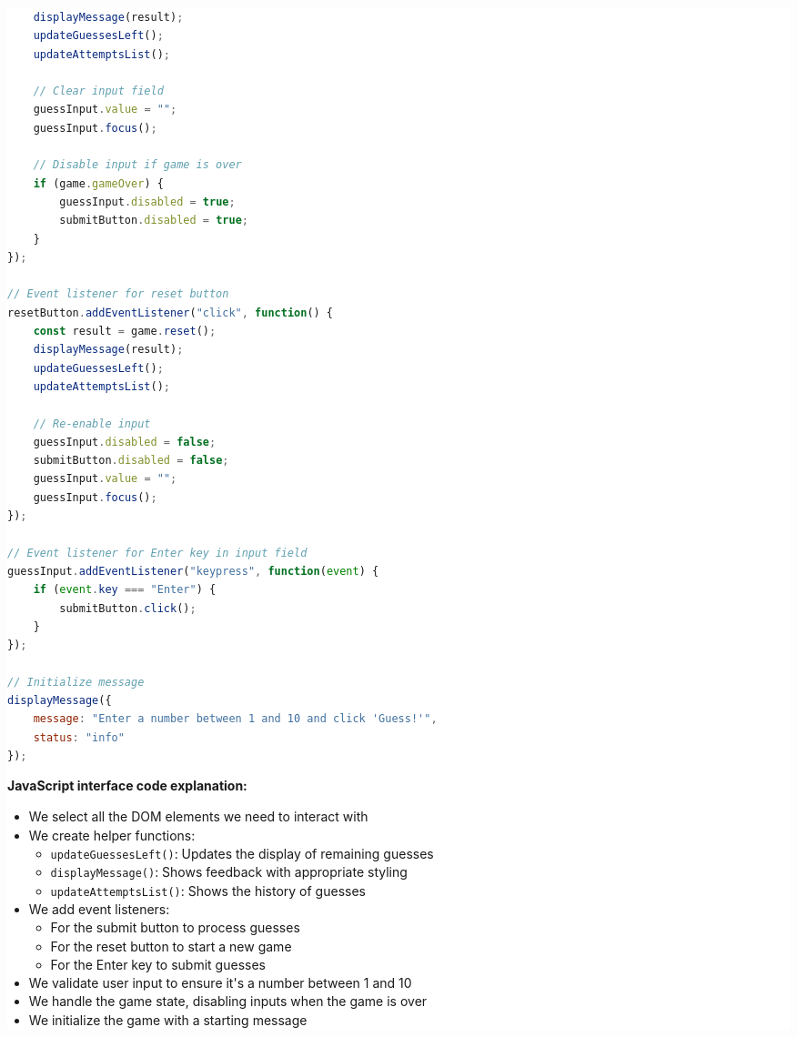 ```javascript
    displayMessage(result);
    updateGuessesLeft();
    updateAttemptsList();
    
    // Clear input field
    guessInput.value = "";
    guessInput.focus();
    
    // Disable input if game is over
    if (game.gameOver) {
        guessInput.disabled = true;
        submitButton.disabled = true;
    }
});

// Event listener for reset button
resetButton.addEventListener("click", function() {
    const result = game.reset();
    displayMessage(result);
    updateGuessesLeft();
    updateAttemptsList();
    
    // Re-enable input
    guessInput.disabled = false;
    submitButton.disabled = false;
    guessInput.value = "";
    guessInput.focus();
});

// Event listener for Enter key in input field
guessInput.addEventListener("keypress", function(event) {
    if (event.key === "Enter") {
        submitButton.click();
    }
});

// Initialize message
displayMessage({
    message: "Enter a number between 1 and 10 and click 'Guess!'",
    status: "info"
});
```

**JavaScript interface code explanation:**
- We select all the DOM elements we need to interact with
- We create helper functions:
  - `updateGuessesLeft()`: Updates the display of remaining guesses
  - `displayMessage()`: Shows feedback with appropriate styling
  - `updateAttemptsList()`: Shows the history of guesses
- We add event listeners:
  - For the submit button to process guesses
  - For the reset button to start a new game
  - For the Enter key to submit guesses
- We validate user input to ensure it's a number between 1 and 10
- We handle the game state, disabling inputs when the game is over
- We initialize the game with a starting message
